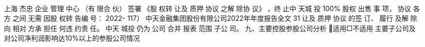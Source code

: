 上海
杰忠
企业
管理
中心
（有
限合
伙）
签署
《股
权转
让及
质押
协议
之解
除协
议》
，终
止中
天城
投
100%
股权
出售
事
项，
协议
各方
之间
无需
因股
权转
告编
号：
2022-
117）
中天金融集团股份有限公司2022年年度报告全文
31
让及
质押
协议
的签
订、
履行
及解
除向
相对
方承
担任
何违
约责
任。
中天
城投
仍为
公司
合并
报表
范围
子公
司。
九、主要控股参股公司分析
适用□不适用
主要子公司及对公司净利润影响达10%以上的参股公司情况